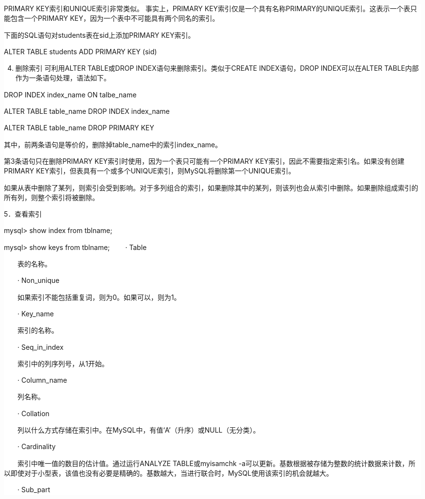 PRIMARY KEY索引和UNIQUE索引非常类似。
事实上，PRIMARY KEY索引仅是一个具有名称PRIMARY的UNIQUE索引。这表示一个表只能包含一个PRIMARY KEY，因为一个表中不可能具有两个同名的索引。

下面的SQL语句对students表在sid上添加PRIMARY KEY索引。

 

ALTER TABLE students ADD PRIMARY KEY (sid)

 

4.  删除索引
可利用ALTER TABLE或DROP INDEX语句来删除索引。类似于CREATE INDEX语句，DROP INDEX可以在ALTER TABLE内部作为一条语句处理，语法如下。

DROP INDEX index_name ON talbe_name

ALTER TABLE table_name DROP INDEX index_name

ALTER TABLE table_name DROP PRIMARY KEY

 

其中，前两条语句是等价的，删除掉table_name中的索引index_name。

第3条语句只在删除PRIMARY KEY索引时使用，因为一个表只可能有一个PRIMARY KEY索引，因此不需要指定索引名。如果没有创建PRIMARY KEY索引，但表具有一个或多个UNIQUE索引，则MySQL将删除第一个UNIQUE索引。

如果从表中删除了某列，则索引会受到影响。对于多列组合的索引，如果删除其中的某列，则该列也会从索引中删除。如果删除组成索引的所有列，则整个索引将被删除。

 

5．查看索引

mysql> show index from tblname;

mysql> show keys from tblname;
　　· Table

　　表的名称。

　　· Non_unique

　　如果索引不能包括重复词，则为0。如果可以，则为1。

　　· Key_name

　　索引的名称。

　　· Seq_in_index

　　索引中的列序列号，从1开始。

　　· Column_name

　　列名称。

　　· Collation

　　列以什么方式存储在索引中。在MySQL中，有值‘A’（升序）或NULL（无分类）。

　　· Cardinality

　　索引中唯一值的数目的估计值。通过运行ANALYZE TABLE或myisamchk -a可以更新。基数根据被存储为整数的统计数据来计数，所以即使对于小型表，该值也没有必要是精确的。基数越大，当进行联合时，MySQL使用该索引的机会就越大。

　　· Sub_part
